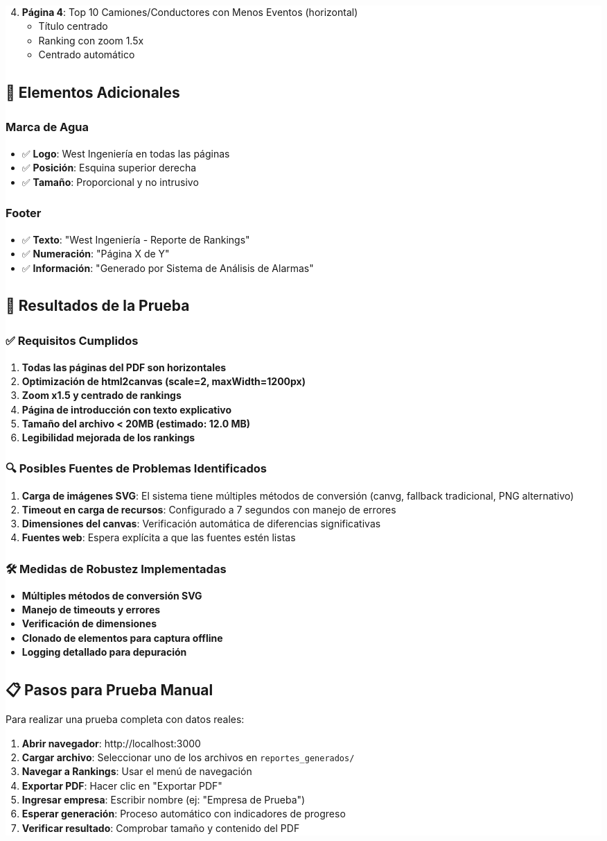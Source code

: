 4. **Página 4**: Top 10 Camiones/Conductores con Menos Eventos (horizontal)
   - Título centrado
   - Ranking con zoom 1.5x
   - Centrado automático

## 🎨 Elementos Adicionales

### Marca de Agua
- ✅ **Logo**: West Ingeniería en todas las páginas
- ✅ **Posición**: Esquina superior derecha
- ✅ **Tamaño**: Proporcional y no intrusivo

### Footer
- ✅ **Texto**: "West Ingeniería - Reporte de Rankings"
- ✅ **Numeración**: "Página X de Y"
- ✅ **Información**: "Generado por Sistema de Análisis de Alarmas"

## 🚀 Resultados de la Prueba

### ✅ Requisitos Cumplidos
1. **Todas las páginas del PDF son horizontales**
2. **Optimización de html2canvas (scale=2, maxWidth=1200px)**
3. **Zoom x1.5 y centrado de rankings**
4. **Página de introducción con texto explicativo**
5. **Tamaño del archivo < 20MB (estimado: 12.0 MB)**
6. **Legibilidad mejorada de los rankings**

### 🔍 Posibles Fuentes de Problemas Identificados

1. **Carga de imágenes SVG**: El sistema tiene múltiples métodos de conversión (canvg, fallback tradicional, PNG alternativo)
2. **Timeout en carga de recursos**: Configurado a 7 segundos con manejo de errores
3. **Dimensiones del canvas**: Verificación automática de diferencias significativas
4. **Fuentes web**: Espera explícita a que las fuentes estén listas

### 🛠️ Medidas de Robustez Implementadas
- **Múltiples métodos de conversión SVG**
- **Manejo de timeouts y errores**
- **Verificación de dimensiones**
- **Clonado de elementos para captura offline**
- **Logging detallado para depuración**

## 📋 Pasos para Prueba Manual

Para realizar una prueba completa con datos reales:

1. **Abrir navegador**: http://localhost:3000
2. **Cargar archivo**: Seleccionar uno de los archivos en `reportes_generados/`
3. **Navegar a Rankings**: Usar el menú de navegación
4. **Exportar PDF**: Hacer clic en "Exportar PDF"
5. **Ingresar empresa**: Escribir nombre (ej: "Empresa de Prueba")
6. **Esperar generación**: Proceso automático con indicadores de progreso
7. **Verificar resultado**: Comprobar tamaño y contenido del PDF
